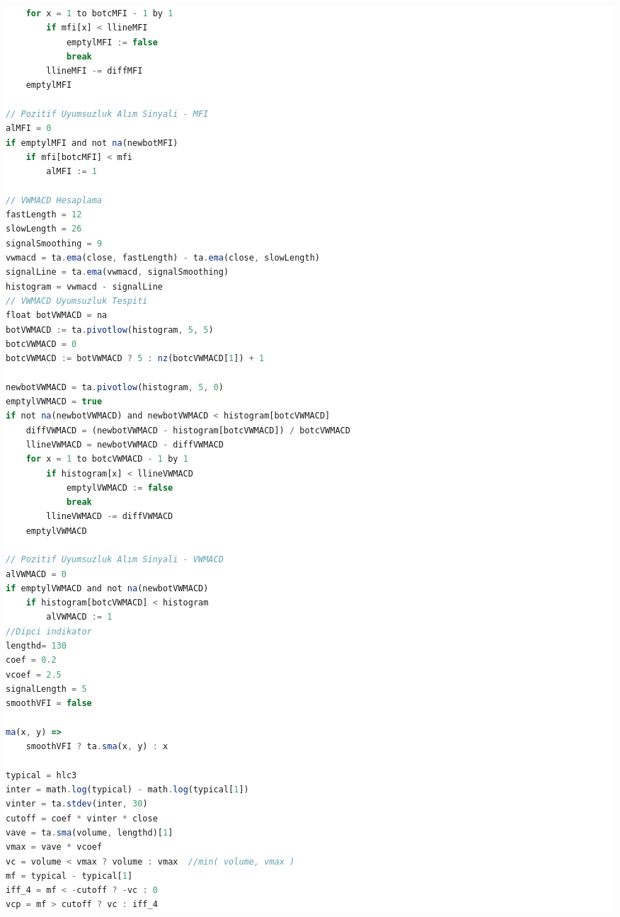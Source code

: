 ``` javascript
    for x = 1 to botcMFI - 1 by 1
        if mfi[x] < llineMFI
            emptylMFI := false
            break
        llineMFI -= diffMFI
    emptylMFI

// Pozitif Uyumsuzluk Alım Sinyali - MFI
alMFI = 0
if emptylMFI and not na(newbotMFI)
    if mfi[botcMFI] < mfi
        alMFI := 1

// VWMACD Hesaplama
fastLength = 12
slowLength = 26
signalSmoothing = 9
vwmacd = ta.ema(close, fastLength) - ta.ema(close, slowLength)
signalLine = ta.ema(vwmacd, signalSmoothing)
histogram = vwmacd - signalLine
// VWMACD Uyumsuzluk Tespiti
float botVWMACD = na
botVWMACD := ta.pivotlow(histogram, 5, 5)
botcVWMACD = 0
botcVWMACD := botVWMACD ? 5 : nz(botcVWMACD[1]) + 1

newbotVWMACD = ta.pivotlow(histogram, 5, 0)
emptylVWMACD = true
if not na(newbotVWMACD) and newbotVWMACD < histogram[botcVWMACD]
    diffVWMACD = (newbotVWMACD - histogram[botcVWMACD]) / botcVWMACD
    llineVWMACD = newbotVWMACD - diffVWMACD
    for x = 1 to botcVWMACD - 1 by 1
        if histogram[x] < llineVWMACD
            emptylVWMACD := false
            break
        llineVWMACD -= diffVWMACD
    emptylVWMACD

// Pozitif Uyumsuzluk Alım Sinyali - VWMACD
alVWMACD = 0
if emptylVWMACD and not na(newbotVWMACD)
    if histogram[botcVWMACD] < histogram
        alVWMACD := 1
//Dipci indikator
lengthd= 130
coef = 0.2
vcoef = 2.5
signalLength = 5
smoothVFI = false

ma(x, y) =>
    smoothVFI ? ta.sma(x, y) : x

typical = hlc3
inter = math.log(typical) - math.log(typical[1])
vinter = ta.stdev(inter, 30)
cutoff = coef * vinter * close
vave = ta.sma(volume, lengthd)[1]
vmax = vave * vcoef
vc = volume < vmax ? volume : vmax  //min( volume, vmax )
mf = typical - typical[1]
iff_4 = mf < -cutoff ? -vc : 0
vcp = mf > cutoff ? vc : iff_4
```